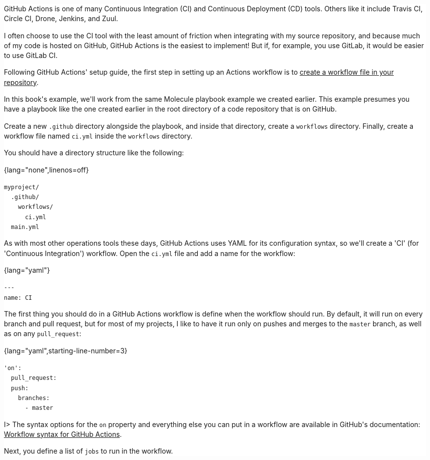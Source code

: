GitHub Actions is one of many Continuous Integration (CI) and Continuous Deployment (CD) tools. Others like it include Travis CI, Circle CI, Drone, Jenkins, and Zuul.

I often choose to use the CI tool with the least amount of friction when integrating with my source repository, and because much of my code is hosted on GitHub, GitHub Actions is the easiest to implement! But if, for example, you use GitLab, it would be easier to use GitLab CI.

Following GitHub Actions' setup guide, the first step in setting up an Actions workflow is to [create a workflow file in your repository](https://help.github.com/en/actions/configuring-and-managing-workflows/configuring-a-workflow#creating-a-workflow-file).

In this book's example, we'll work from the same Molecule playbook example we created earlier. This example presumes you have a playbook like the one created earlier in the root directory of a code repository that is on GitHub.

Create a new `.github` directory alongside the playbook, and inside that directory, create a `workflows` directory. Finally, create a workflow file named `ci.yml` inside the `workflows` directory.

You should have a directory structure like the following:

{lang="none",linenos=off}
```
myproject/
  .github/
    workflows/
      ci.yml
  main.yml
```

As with most other operations tools these days, GitHub Actions uses YAML for its configuration syntax, so we'll create a 'CI' (for 'Continuous Integration') workflow. Open the `ci.yml` file and add a name for the workflow:

{lang="yaml"}
```
---
name: CI
```

The first thing you should do in a GitHub Actions workflow is define when the workflow should run. By default, it will run on every branch and pull request, but for most of my projects, I like to have it run only on pushes and merges to the `master` branch, as well as on any `pull_request`:

{lang="yaml",starting-line-number=3}
```
'on':
  pull_request:
  push:
    branches:
      - master
```

I> The syntax options for the `on` property and everything else you can put in a workflow are available in GitHub's documentation: [Workflow syntax for GitHub Actions](https://help.github.com/en/articles/workflow-syntax-for-github-actions).

Next, you define a list of `jobs` to run in the workflow.
